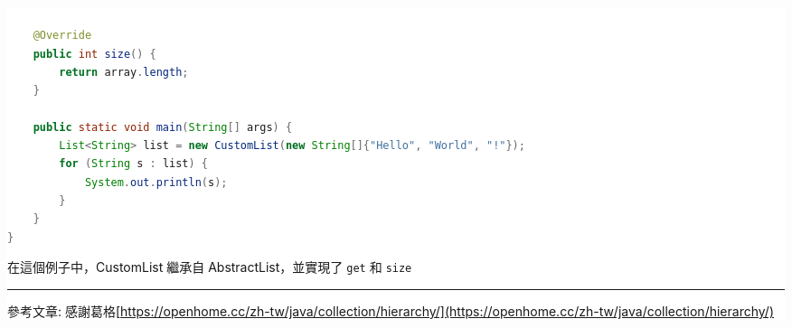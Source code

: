 ```java

    @Override
    public int size() {
        return array.length;
    }

    public static void main(String[] args) {
        List<String> list = new CustomList(new String[]{"Hello", "World", "!"});
        for (String s : list) {
            System.out.println(s);
        }
    }
}

```

在這個例子中，CustomList 繼承自 AbstractList，並實現了 `get` 和 `size` 

---

參考文章:
感謝葛格[https://openhome.cc/zh-tw/java/collection/hierarchy/](https://openhome.cc/zh-tw/java/collection/hierarchy/)
